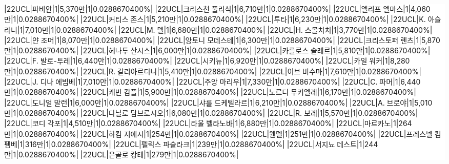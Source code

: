 |22UCL|파비안|1|5,370만|1|0.0288670400%|
|22UCL|크리스천 풀리식|1|6,710만|1|0.0288670400%|
|22UCL|엘리프 엘마스|1|4,060만|1|0.0288670400%|
|22UCL|커티스 존스|1|5,210만|1|0.0288670400%|
|22UCL|투타|1|6,230만|1|0.0288670400%|
|22UCL|K. 아슬라니|1|7,010만|1|0.0288670400%|
|22UCL|M. 텔|1|6,680만|1|0.0288670400%|
|22UCL|H. 스몰치치|1|3,770만|1|0.0288670400%|
|22UCL|얀 조머|1|8,070만|1|0.0288670400%|
|22UCL|앙토니 모데스테|1|6,300만|1|0.0288670400%|
|22UCL|크리스토퍼 렌츠|1|5,870만|1|0.0288670400%|
|22UCL|헤나투 산시스|1|6,000만|1|0.0288670400%|
|22UCL|카를로스 솔레르|1|5,810만|1|0.0288670400%|
|22UCL|F. 발로-투레|1|6,440만|1|0.0288670400%|
|22UCL|시키뉴|1|6,920만|1|0.0288670400%|
|22UCL|카일 워커|1|8,280만|1|0.0288670400%|
|22UCL|R. 갈리아르디니|1|5,410만|1|0.0288670400%|
|22UCL|이브 비수마|1|7,610만|1|0.0288670400%|
|22UCL|J. 디나 에빔베|1|7,010만|1|0.0288670400%|
|22UCL|주앙 마리우|1|7,330만|1|0.0288670400%|
|22UCL|C. 파머|1|6,440만|1|0.0288670400%|
|22UCL|케빈 캄플|1|5,900만|1|0.0288670400%|
|22UCL|노르디 무키엘레|1|6,170만|1|0.0288670400%|
|22UCL|도니얼 말런|1|6,000만|1|0.0288670400%|
|22UCL|샤를 드케텔라르|1|6,210만|1|0.0288670400%|
|22UCL|A. 브로야|1|5,010만|1|0.0288670400%|
|22UCL|다닐로 담브로시오|1|6,080만|1|0.0288670400%|
|22UCL|R. 보레|1|5,570만|1|0.0288670400%|
|22UCL|코디 각포|1|4,510만|1|0.0288670400%|
|22UCL|라울 벨라노바|1|6,880만|1|0.0288670400%|
|22UCL|마르카노|1|264만|1|0.0288670400%|
|22UCL|하킴 지예시|1|254만|1|0.0288670400%|
|22UCL|웬델|1|251만|1|0.0288670400%|
|22UCL|프레스넬 킴펨베|1|316만|1|0.0288670400%|
|22UCL|펠릭스 파슬라크|1|239만|1|0.0288670400%|
|22UCL|서지뇨 데스트|1|244만|1|0.0288670400%|
|22UCL|은골로 캉테|1|279만|1|0.0288670400%|